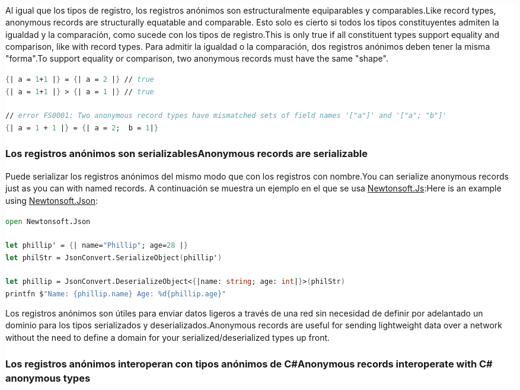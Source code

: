 <span data-ttu-id="cbe32-145">Al igual que los tipos de registro, los registros anónimos son estructuralmente equiparables y comparables.</span><span class="sxs-lookup"><span data-stu-id="cbe32-145">Like record types, anonymous records are structurally equatable and comparable.</span></span> <span data-ttu-id="cbe32-146">Esto solo es cierto si todos los tipos constituyentes admiten la igualdad y la comparación, como sucede con los tipos de registro.</span><span class="sxs-lookup"><span data-stu-id="cbe32-146">This is only true if all constituent types support equality and comparison, like with record types.</span></span> <span data-ttu-id="cbe32-147">Para admitir la igualdad o la comparación, dos registros anónimos deben tener la misma "forma".</span><span class="sxs-lookup"><span data-stu-id="cbe32-147">To support equality or comparison, two anonymous records must have the same "shape".</span></span>

```fsharp
{| a = 1+1 |} = {| a = 2 |} // true
{| a = 1+1 |} > {| a = 1 |} // true

// error FS0001: Two anonymous record types have mismatched sets of field names '["a"]' and '["a"; "b"]'
{| a = 1 + 1 |} = {| a = 2;  b = 1|}
```

### <a name="anonymous-records-are-serializable"></a><span data-ttu-id="cbe32-148">Los registros anónimos son serializables</span><span class="sxs-lookup"><span data-stu-id="cbe32-148">Anonymous records are serializable</span></span>

<span data-ttu-id="cbe32-149">Puede serializar los registros anónimos del mismo modo que con los registros con nombre.</span><span class="sxs-lookup"><span data-stu-id="cbe32-149">You can serialize anonymous records just as you can with named records.</span></span> <span data-ttu-id="cbe32-150">A continuación se muestra un ejemplo en el que se usa [Newtonsoft.Js](https://www.nuget.org/packages/Newtonsoft.Json/):</span><span class="sxs-lookup"><span data-stu-id="cbe32-150">Here is an example using [Newtonsoft.Json](https://www.nuget.org/packages/Newtonsoft.Json/):</span></span>

```fsharp
open Newtonsoft.Json

let phillip' = {| name="Phillip"; age=28 |}
let philStr = JsonConvert.SerializeObject(phillip')

let phillip = JsonConvert.DeserializeObject<{|name: string; age: int|}>(philStr)
printfn $"Name: {phillip.name} Age: %d{phillip.age}"
```

<span data-ttu-id="cbe32-151">Los registros anónimos son útiles para enviar datos ligeros a través de una red sin necesidad de definir por adelantado un dominio para los tipos serializados y deserializados.</span><span class="sxs-lookup"><span data-stu-id="cbe32-151">Anonymous records are useful for sending lightweight data over a network without the need to define a domain for your serialized/deserialized types up front.</span></span>

### <a name="anonymous-records-interoperate-with-c-anonymous-types"></a><span data-ttu-id="cbe32-152">Los registros anónimos interoperan con tipos anónimos de C#</span><span class="sxs-lookup"><span data-stu-id="cbe32-152">Anonymous records interoperate with C# anonymous types</span></span>
